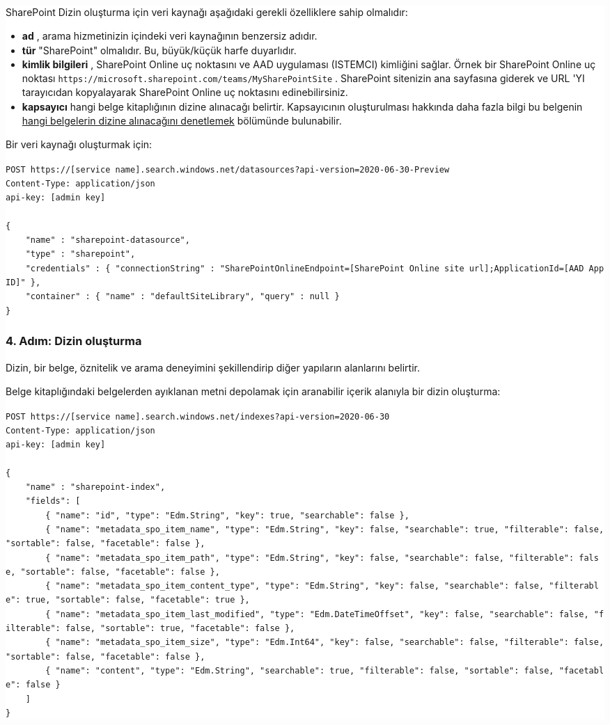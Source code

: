 SharePoint Dizin oluşturma için veri kaynağı aşağıdaki gerekli özelliklere sahip olmalıdır:
+ **ad** , arama hizmetinizin içindeki veri kaynağının benzersiz adıdır.
+ **tür** "SharePoint" olmalıdır. Bu, büyük/küçük harfe duyarlıdır.
+ **kimlik bilgileri** , SharePoint Online uç noktasını ve AAD uygulaması (ISTEMCI) kimliğini sağlar. Örnek bir SharePoint Online uç noktası `https://microsoft.sharepoint.com/teams/MySharePointSite` . SharePoint sitenizin ana sayfasına giderek ve URL 'YI tarayıcıdan kopyalayarak SharePoint Online uç noktasını edinebilirsiniz.
+ **kapsayıcı** hangi belge kitaplığının dizine alınacağı belirtir. Kapsayıcının oluşturulması hakkında daha fazla bilgi bu belgenin [hangi belgelerin dizine alınacağını denetlemek](#controlling-which-documents-are-indexed) bölümünde bulunabilir.

Bir veri kaynağı oluşturmak için:

```http
POST https://[service name].search.windows.net/datasources?api-version=2020-06-30-Preview
Content-Type: application/json
api-key: [admin key]

{
    "name" : "sharepoint-datasource",
    "type" : "sharepoint",
    "credentials" : { "connectionString" : "SharePointOnlineEndpoint=[SharePoint Online site url];ApplicationId=[AAD App ID]" },
    "container" : { "name" : "defaultSiteLibrary", "query" : null }
}
```

### <a name="step-4-create-an-index"></a>4. Adım: Dizin oluşturma
Dizin, bir belge, öznitelik ve arama deneyimini şekillendirip diğer yapıların alanlarını belirtir.

Belge kitaplığındaki belgelerden ayıklanan metni depolamak için aranabilir içerik alanıyla bir dizin oluşturma:

```http
POST https://[service name].search.windows.net/indexes?api-version=2020-06-30
Content-Type: application/json
api-key: [admin key]

{
    "name" : "sharepoint-index",
    "fields": [
        { "name": "id", "type": "Edm.String", "key": true, "searchable": false },
        { "name": "metadata_spo_item_name", "type": "Edm.String", "key": false, "searchable": true, "filterable": false, "sortable": false, "facetable": false },
        { "name": "metadata_spo_item_path", "type": "Edm.String", "key": false, "searchable": false, "filterable": false, "sortable": false, "facetable": false },
        { "name": "metadata_spo_item_content_type", "type": "Edm.String", "key": false, "searchable": false, "filterable": true, "sortable": false, "facetable": true },
        { "name": "metadata_spo_item_last_modified", "type": "Edm.DateTimeOffset", "key": false, "searchable": false, "filterable": false, "sortable": true, "facetable": false },
        { "name": "metadata_spo_item_size", "type": "Edm.Int64", "key": false, "searchable": false, "filterable": false, "sortable": false, "facetable": false },
        { "name": "content", "type": "Edm.String", "searchable": true, "filterable": false, "sortable": false, "facetable": false }
    ]
}

```
